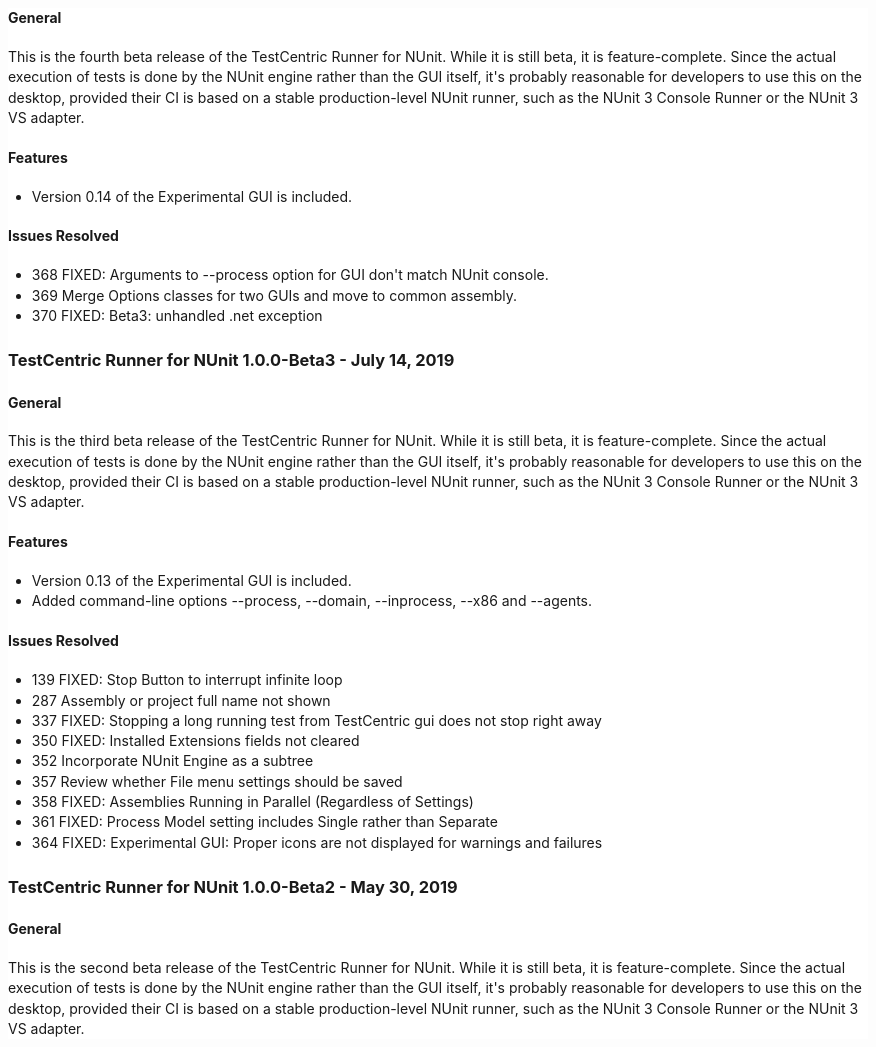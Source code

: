 #### General

This is the fourth beta release of the TestCentric Runner for NUnit. While it is still beta,
it is feature-complete. Since the actual execution of tests is done by the NUnit engine
rather than the GUI itself, it's probably reasonable for developers to use this on the
desktop, provided their CI is based on a stable production-level NUnit runner, such as
the NUnit 3 Console Runner or the NUnit 3 VS adapter.

#### Features

* Version 0.14 of the Experimental GUI is included.

#### Issues Resolved

* 368 FIXED: Arguments to --process option for GUI don't match NUnit console.
* 369 Merge Options classes for two GUIs and move to common assembly.
* 370 FIXED: Beta3: unhandled .net exception

### TestCentric Runner for NUnit 1.0.0-Beta3 - July 14, 2019

#### General

This is the third beta release of the TestCentric Runner for NUnit. While it is still beta,
it is feature-complete. Since the actual execution of tests is done by the NUnit engine
rather than the GUI itself, it's probably reasonable for developers to use this on the
desktop, provided their CI is based on a stable production-level NUnit runner, such as
the NUnit 3 Console Runner or the NUnit 3 VS adapter.

#### Features

 * Version 0.13 of the Experimental GUI is included.
 * Added command-line options --process, --domain, --inprocess, --x86 and --agents.

#### Issues Resolved

 * 139 FIXED: Stop Button to interrupt infinite loop
 * 287 Assembly or project full name not shown
 * 337 FIXED: Stopping a long running test from TestCentric gui does not stop right away
 * 350 FIXED: Installed Extensions fields not cleared
 * 352 Incorporate NUnit Engine as a subtree
 * 357 Review whether File menu settings should be saved
 * 358 FIXED: Assemblies Running in Parallel (Regardless of Settings)
 * 361 FIXED: Process Model setting includes Single rather than Separate
 * 364 FIXED: Experimental GUI: Proper icons are not displayed for warnings and failures

### TestCentric Runner for NUnit 1.0.0-Beta2 - May 30, 2019

#### General

This is the second beta release of the TestCentric Runner for NUnit. While it is still beta,
it is feature-complete. Since the actual execution of tests is done by the NUnit engine
rather than the GUI itself, it's probably reasonable for developers to use this on the
desktop, provided their CI is based on a stable production-level NUnit runner, such as
the NUnit 3 Console Runner or the NUnit 3 VS adapter.
